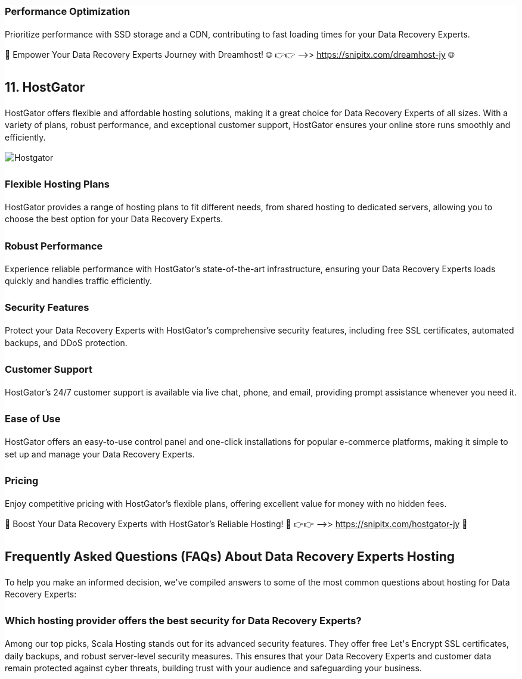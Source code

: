 ### Performance Optimization
Prioritize performance with SSD storage and a CDN, contributing to fast loading times for your Data Recovery Experts.

🚀 Empower Your Data Recovery Experts Journey with Dreamhost! 🌐
👉👉 -->> https://snipitx.com/dreamhost-jy 🌐

## 11. HostGator

HostGator offers flexible and affordable hosting solutions, making it a great choice for Data Recovery Experts of all sizes. With a variety of plans, robust performance, and exceptional customer support, HostGator ensures your online store runs smoothly and efficiently.

![Hostgator](https://i.imgur.com/SNC0dSu.jpeg "Hostgator Hosting")

### Flexible Hosting Plans
HostGator provides a range of hosting plans to fit different needs, from shared hosting to dedicated servers, allowing you to choose the best option for your Data Recovery Experts.

### Robust Performance
Experience reliable performance with HostGator’s state-of-the-art infrastructure, ensuring your Data Recovery Experts loads quickly and handles traffic efficiently.

### Security Features
Protect your Data Recovery Experts with HostGator’s comprehensive security features, including free SSL certificates, automated backups, and DDoS protection.

### Customer Support
HostGator’s 24/7 customer support is available via live chat, phone, and email, providing prompt assistance whenever you need it.

### Ease of Use
HostGator offers an easy-to-use control panel and one-click installations for popular e-commerce platforms, making it simple to set up and manage your Data Recovery Experts.

### Pricing
Enjoy competitive pricing with HostGator’s flexible plans, offering excellent value for money with no hidden fees.

🌟 Boost Your Data Recovery Experts with HostGator’s Reliable Hosting! 🚀
👉👉 -->> https://snipitx.com/hostgator-jy 🚀

## Frequently Asked Questions (FAQs) About Data Recovery Experts Hosting

To help you make an informed decision, we've compiled answers to some of the most common questions about hosting for Data Recovery Experts:

### Which hosting provider offers the best security for Data Recovery Experts? 
Among our top picks, Scala Hosting stands out for its advanced security features. They offer free Let's Encrypt SSL certificates, daily backups, and robust server-level security measures. This ensures that your Data Recovery Experts and customer data remain protected against cyber threats, building trust with your audience and safeguarding your business.
